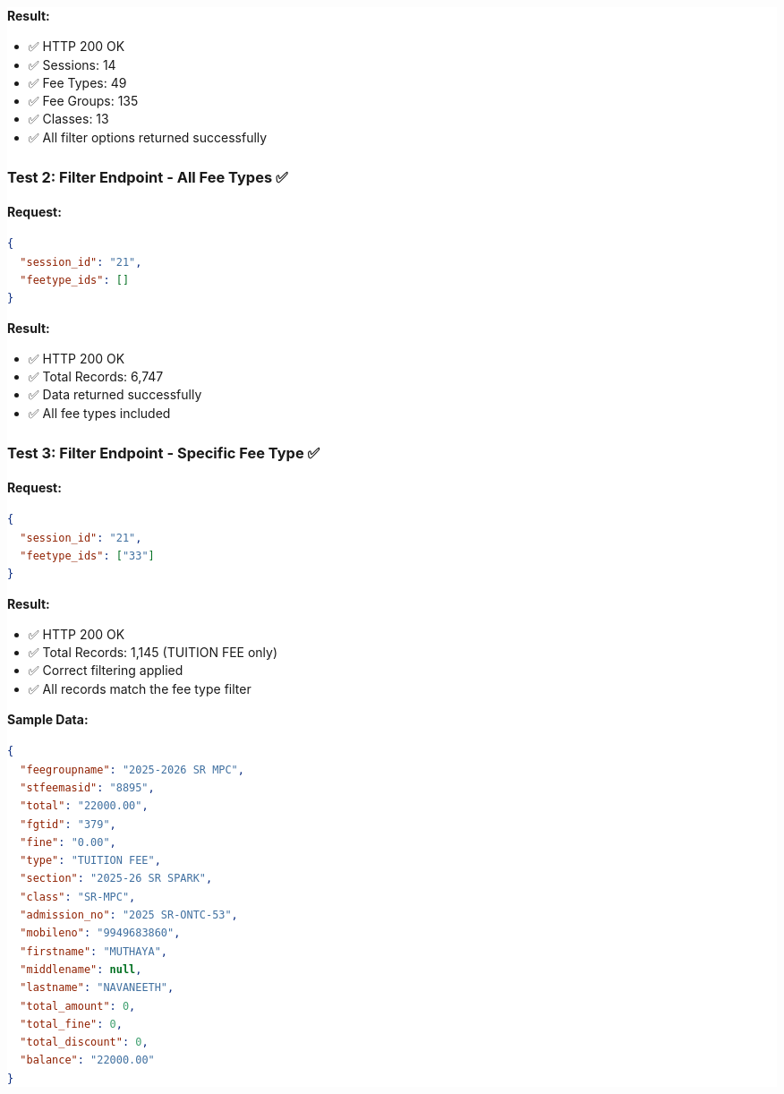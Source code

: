 **Result:**
- ✅ HTTP 200 OK
- ✅ Sessions: 14
- ✅ Fee Types: 49
- ✅ Fee Groups: 135
- ✅ Classes: 13
- ✅ All filter options returned successfully

### Test 2: Filter Endpoint - All Fee Types ✅

**Request:**
```json
{
  "session_id": "21",
  "feetype_ids": []
}
```

**Result:**
- ✅ HTTP 200 OK
- ✅ Total Records: 6,747
- ✅ Data returned successfully
- ✅ All fee types included

### Test 3: Filter Endpoint - Specific Fee Type ✅

**Request:**
```json
{
  "session_id": "21",
  "feetype_ids": ["33"]
}
```

**Result:**
- ✅ HTTP 200 OK
- ✅ Total Records: 1,145 (TUITION FEE only)
- ✅ Correct filtering applied
- ✅ All records match the fee type filter

**Sample Data:**
```json
{
  "feegroupname": "2025-2026 SR MPC",
  "stfeemasid": "8895",
  "total": "22000.00",
  "fgtid": "379",
  "fine": "0.00",
  "type": "TUITION FEE",
  "section": "2025-26 SR SPARK",
  "class": "SR-MPC",
  "admission_no": "2025 SR-ONTC-53",
  "mobileno": "9949683860",
  "firstname": "MUTHAYA",
  "middlename": null,
  "lastname": "NAVANEETH",
  "total_amount": 0,
  "total_fine": 0,
  "total_discount": 0,
  "balance": "22000.00"
}
```
